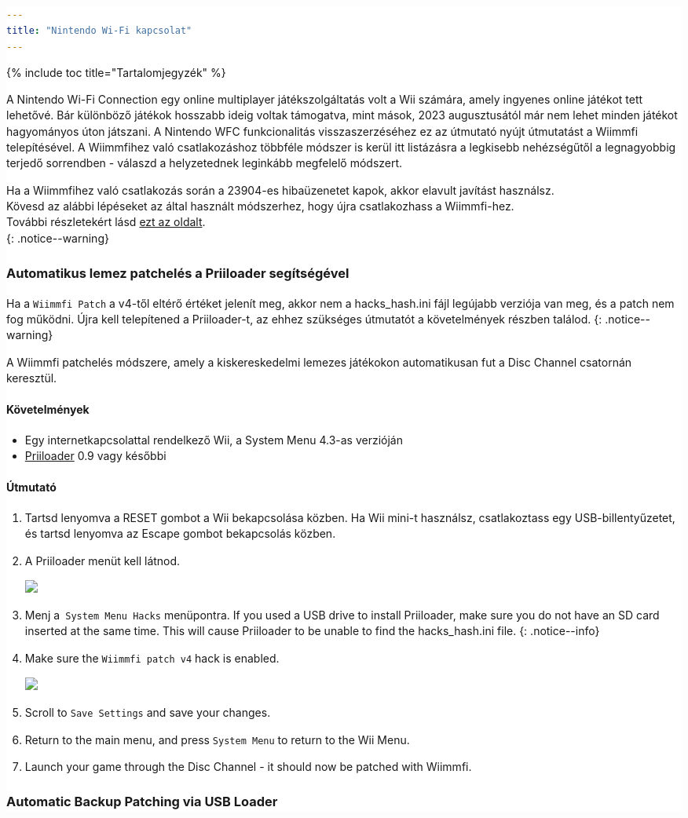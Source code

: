 ```yaml
---
title: "Nintendo Wi-Fi kapcsolat"
---
```


{% include toc title="Tartalomjegyzék" %}

A Nintendo Wi-Fi Connection egy online multiplayer játékszolgáltatás volt a Wii számára, amely ingyenes online játékot tett lehetővé. Bár különböző játékok hosszabb ideig voltak támogatva, mint mások, 2023 augusztusától már nem lehet minden játékot hagyományos úton játszani. A Nintendo WFC funkcionalitás visszaszerzéséhez ez az útmutató nyújt útmutatást a Wiimmfi telepítésével. A Wiimmfihez való csatlakozáshoz többféle módszer is kerül itt listázásra a legkisebb nehézségűtől a legnagyobbig terjedő sorrendben - válaszd a helyzetednek leginkább megfelelő módszert.

Ha a Wiimmfihez való csatlakozás során a 23904-es hibaüzenetet kapok, akkor elavult javítást használsz.<br> Kövesd az alábbi lépéseket az által használt módszerhez, hogy újra csatlakozhass a Wiimmfi-hez.<br> További részletekért lásd [ezt az oldalt](https://wiimmfi.de/update).<br>
{: .notice--warning}

### Automatikus lemez patchelés a Priiloader segítségével

Ha a `Wiimmfi Patch` a v4-től eltérő értéket jelenít meg, akkor nem a hacks_hash.ini fájl legújabb verziója van meg, és a patch nem fog működni. Újra kell telepítened a Priiloader-t, az ehhez szükséges útmutatót a követelmények részben találod.
{: .notice--warning}

A Wiimmfi patchelés módszere, amely a kiskereskedelmi lemezes játékokon automatikusan fut a Disc Channel csatornán keresztül.

#### Követelmények
+ Egy internetkapcsolattal rendelkező Wii, a System Menu 4.3-as verzióján
+ [Priiloader](priiloader) 0.9 vagy későbbi

#### Útmutató

1. Tartsd lenyomva a RESET gombot a Wii bekapcsolása közben. Ha Wii mini-t használsz, csatlakoztass egy USB-billentyűzetet, és tartsd lenyomva az Escape gombot bekapcsolás közben.
1. A Priiloader menüt kell látnod.

    ![](/images/priiloader/mainmenu.jpg)

1. Menj a` System Menu Hacks` menüpontra. If you used a USB drive to install Priiloader, make sure you do not have an SD card inserted at the same time. This will cause Priiloader to be unable to find the hacks_hash.ini file.
    {: .notice--info}
1. Make sure the `Wiimmfi patch v4` hack is enabled.

    ![](/images/priiloader/hacks.jpg)

1. Scroll to `Save Settings` and save your changes.
1. Return to the main menu, and press `System Menu` to return to the Wii Menu.
1. Launch your game through the Disc Channel - it should now be patched with Wiimmfi.

### Automatic Backup Patching via USB Loader
